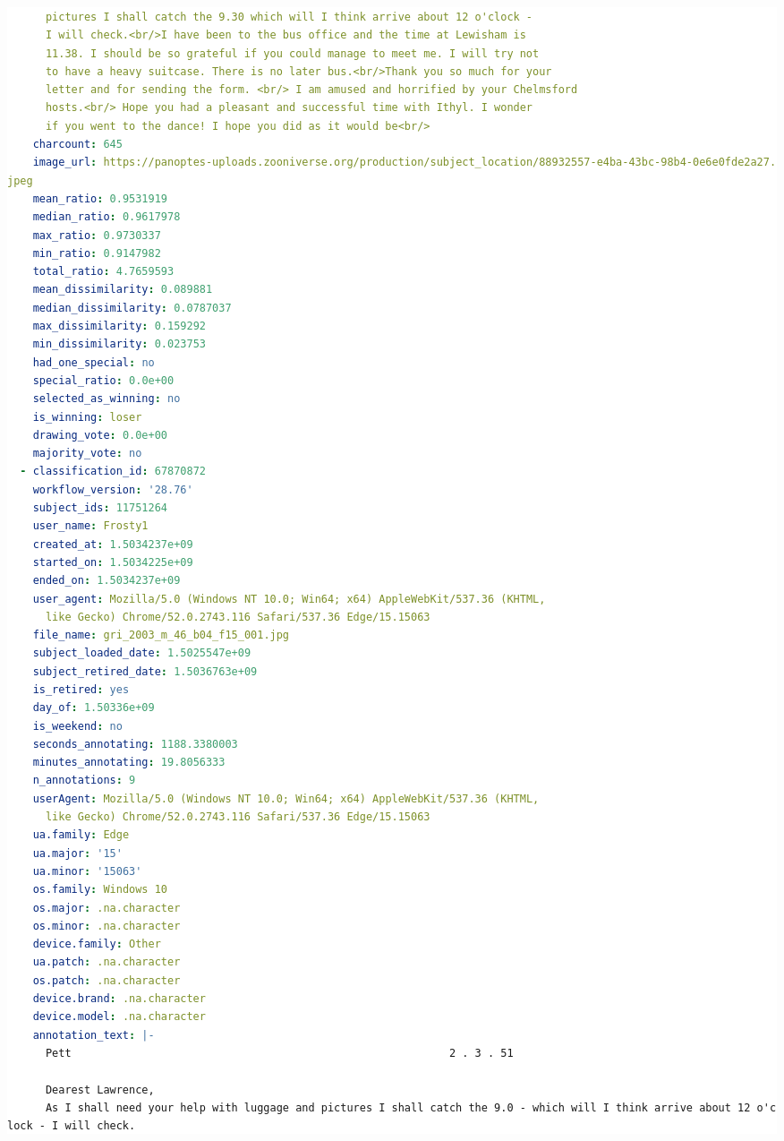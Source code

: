 ```yaml
      pictures I shall catch the 9.30 which will I think arrive about 12 o'clock -
      I will check.<br/>I have been to the bus office and the time at Lewisham is
      11.38. I should be so grateful if you could manage to meet me. I will try not
      to have a heavy suitcase. There is no later bus.<br/>Thank you so much for your
      letter and for sending the form. <br/> I am amused and horrified by your Chelmsford
      hosts.<br/> Hope you had a pleasant and successful time with Ithyl. I wonder
      if you went to the dance! I hope you did as it would be<br/>
    charcount: 645
    image_url: https://panoptes-uploads.zooniverse.org/production/subject_location/88932557-e4ba-43bc-98b4-0e6e0fde2a27.jpeg
    mean_ratio: 0.9531919
    median_ratio: 0.9617978
    max_ratio: 0.9730337
    min_ratio: 0.9147982
    total_ratio: 4.7659593
    mean_dissimilarity: 0.089881
    median_dissimilarity: 0.0787037
    max_dissimilarity: 0.159292
    min_dissimilarity: 0.023753
    had_one_special: no
    special_ratio: 0.0e+00
    selected_as_winning: no
    is_winning: loser
    drawing_vote: 0.0e+00
    majority_vote: no
  - classification_id: 67870872
    workflow_version: '28.76'
    subject_ids: 11751264
    user_name: Frosty1
    created_at: 1.5034237e+09
    started_on: 1.5034225e+09
    ended_on: 1.5034237e+09
    user_agent: Mozilla/5.0 (Windows NT 10.0; Win64; x64) AppleWebKit/537.36 (KHTML,
      like Gecko) Chrome/52.0.2743.116 Safari/537.36 Edge/15.15063
    file_name: gri_2003_m_46_b04_f15_001.jpg
    subject_loaded_date: 1.5025547e+09
    subject_retired_date: 1.5036763e+09
    is_retired: yes
    day_of: 1.50336e+09
    is_weekend: no
    seconds_annotating: 1188.3380003
    minutes_annotating: 19.8056333
    n_annotations: 9
    userAgent: Mozilla/5.0 (Windows NT 10.0; Win64; x64) AppleWebKit/537.36 (KHTML,
      like Gecko) Chrome/52.0.2743.116 Safari/537.36 Edge/15.15063
    ua.family: Edge
    ua.major: '15'
    ua.minor: '15063'
    os.family: Windows 10
    os.major: .na.character
    os.minor: .na.character
    device.family: Other
    ua.patch: .na.character
    os.patch: .na.character
    device.brand: .na.character
    device.model: .na.character
    annotation_text: |-
      Pett                                                           2 . 3 . 51

      Dearest Lawrence,
      As I shall need your help with luggage and pictures I shall catch the 9.0 - which will I think arrive about 12 o'clock - I will check.
```
